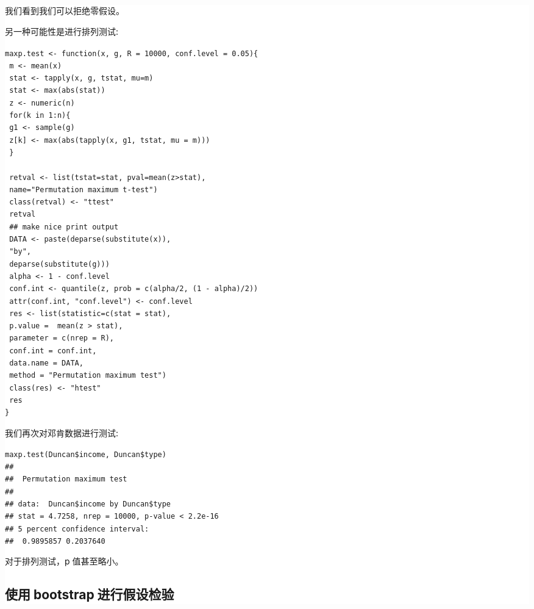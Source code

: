 我们看到我们可以拒绝零假设。

另一种可能性是进行排列测试:

```
maxp.test <- function(x, g, R = 10000, conf.level = 0.05){
 m <- mean(x)
 stat <- tapply(x, g, tstat, mu=m)
 stat <- max(abs(stat))
 z <- numeric(n)
 for(k in 1:n){
 g1 <- sample(g)
 z[k] <- max(abs(tapply(x, g1, tstat, mu = m)))
 }

 retval <- list(tstat=stat, pval=mean(z>stat),
 name="Permutation maximum t-test")
 class(retval) <- "ttest"
 retval
 ## make nice print output
 DATA <- paste(deparse(substitute(x)),
 "by",
 deparse(substitute(g)))
 alpha <- 1 - conf.level
 conf.int <- quantile(z, prob = c(alpha/2, (1 - alpha)/2))
 attr(conf.int, "conf.level") <- conf.level
 res <- list(statistic=c(stat = stat),
 p.value =  mean(z > stat),
 parameter = c(nrep = R),
 conf.int = conf.int,
 data.name = DATA,
 method = "Permutation maximum test")
 class(res) <- "htest"
 res
}

```

我们再次对邓肯数据进行测试:

```
maxp.test(Duncan$income, Duncan$type)
## 
##  Permutation maximum test
## 
## data:  Duncan$income by Duncan$type
## stat = 4.7258, nrep = 10000, p-value < 2.2e-16
## 5 percent confidence interval:
##  0.9895857 0.2037640

```

对于排列测试，p 值甚至略小。

## 使用 bootstrap 进行假设检验
